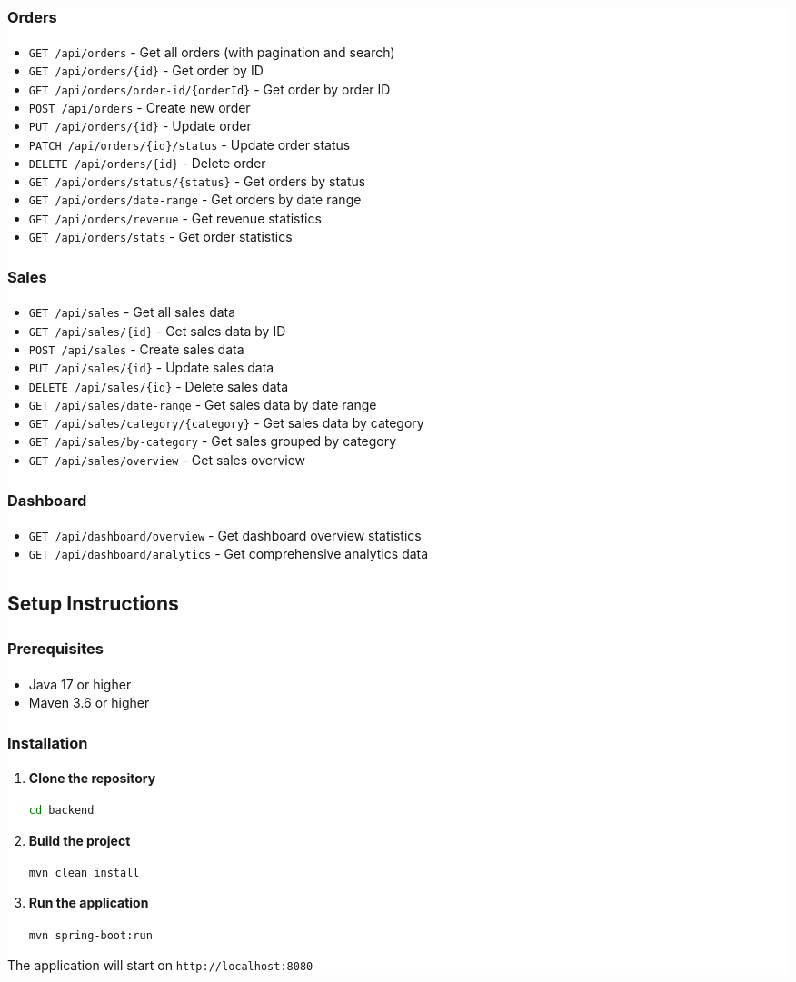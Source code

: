 ### Orders
- `GET /api/orders` - Get all orders (with pagination and search)
- `GET /api/orders/{id}` - Get order by ID
- `GET /api/orders/order-id/{orderId}` - Get order by order ID
- `POST /api/orders` - Create new order
- `PUT /api/orders/{id}` - Update order
- `PATCH /api/orders/{id}/status` - Update order status
- `DELETE /api/orders/{id}` - Delete order
- `GET /api/orders/status/{status}` - Get orders by status
- `GET /api/orders/date-range` - Get orders by date range
- `GET /api/orders/revenue` - Get revenue statistics
- `GET /api/orders/stats` - Get order statistics

### Sales
- `GET /api/sales` - Get all sales data
- `GET /api/sales/{id}` - Get sales data by ID
- `POST /api/sales` - Create sales data
- `PUT /api/sales/{id}` - Update sales data
- `DELETE /api/sales/{id}` - Delete sales data
- `GET /api/sales/date-range` - Get sales data by date range
- `GET /api/sales/category/{category}` - Get sales data by category
- `GET /api/sales/by-category` - Get sales grouped by category
- `GET /api/sales/overview` - Get sales overview

### Dashboard
- `GET /api/dashboard/overview` - Get dashboard overview statistics
- `GET /api/dashboard/analytics` - Get comprehensive analytics data

## Setup Instructions

### Prerequisites
- Java 17 or higher
- Maven 3.6 or higher

### Installation

1. **Clone the repository**
   ```bash
   cd backend
   ```

2. **Build the project**
   ```bash
   mvn clean install
   ```

3. **Run the application**
   ```bash
   mvn spring-boot:run
   ```

The application will start on `http://localhost:8080`

